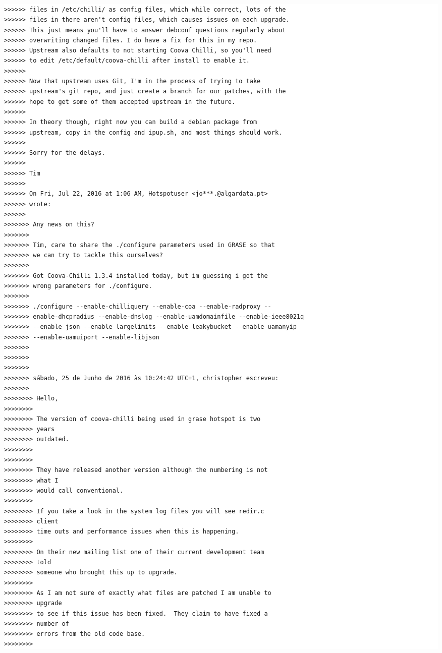 ```
>>>>>> files in /etc/chilli/ as config files, which while correct, lots of the
>>>>>> files in there aren't config files, which causes issues on each upgrade.
>>>>>> This just means you'll have to answer debconf questions regularly about
>>>>>> overwriting changed files. I do have a fix for this in my repo.
>>>>>> Upstream also defaults to not starting Coova Chilli, so you'll need
>>>>>> to edit /etc/default/coova-chilli after install to enable it.
>>>>>>
>>>>>> Now that upstream uses Git, I'm in the process of trying to take
>>>>>> upstream's git repo, and just create a branch for our patches, with the
>>>>>> hope to get some of them accepted upstream in the future.
>>>>>>
>>>>>> In theory though, right now you can build a debian package from
>>>>>> upstream, copy in the config and ipup.sh, and most things should work.
>>>>>>
>>>>>> Sorry for the delays.
>>>>>>
>>>>>> Tim
>>>>>>
>>>>>> On Fri, Jul 22, 2016 at 1:06 AM, Hotspotuser <jo***.@algardata.pt>
>>>>>> wrote:
>>>>>>
>>>>>>> Any news on this?
>>>>>>>
>>>>>>> Tim, care to share the ./configure parameters used in GRASE so that
>>>>>>> we can try to tackle this ourselves?
>>>>>>>
>>>>>>> Got Coova-Chilli 1.3.4 installed today, but im guessing i got the
>>>>>>> wrong parameters for ./configure.
>>>>>>>
>>>>>>> ./configure --enable-chilliquery --enable-coa --enable-radproxy --
>>>>>>> enable-dhcpradius --enable-dnslog --enable-uamdomainfile --enable-ieee8021q
>>>>>>> --enable-json --enable-largelimits --enable-leakybucket --enable-uamanyip
>>>>>>> --enable-uamuiport --enable-libjson
>>>>>>>
>>>>>>>
>>>>>>>
>>>>>>> sábado, 25 de Junho de 2016 às 10:24:42 UTC+1, christopher escreveu:
>>>>>>>
>>>>>>>> Hello,
>>>>>>>>
>>>>>>>> The version of coova-chilli being used in grase hotspot is two
>>>>>>>> years
>>>>>>>> outdated.
>>>>>>>>
>>>>>>>>
>>>>>>>> They have released another version although the numbering is not
>>>>>>>> what I
>>>>>>>> would call conventional.
>>>>>>>>
>>>>>>>> If you take a look in the system log files you will see redir.c
>>>>>>>> client
>>>>>>>> time outs and performance issues when this is happening.
>>>>>>>>
>>>>>>>> On their new mailing list one of their current development team
>>>>>>>> told
>>>>>>>> someone who brought this up to upgrade.
>>>>>>>>
>>>>>>>> As I am not sure of exactly what files are patched I am unable to
>>>>>>>> upgrade
>>>>>>>> to see if this issue has been fixed.  They claim to have fixed a
>>>>>>>> number of
>>>>>>>> errors from the old code base.
>>>>>>>>
```